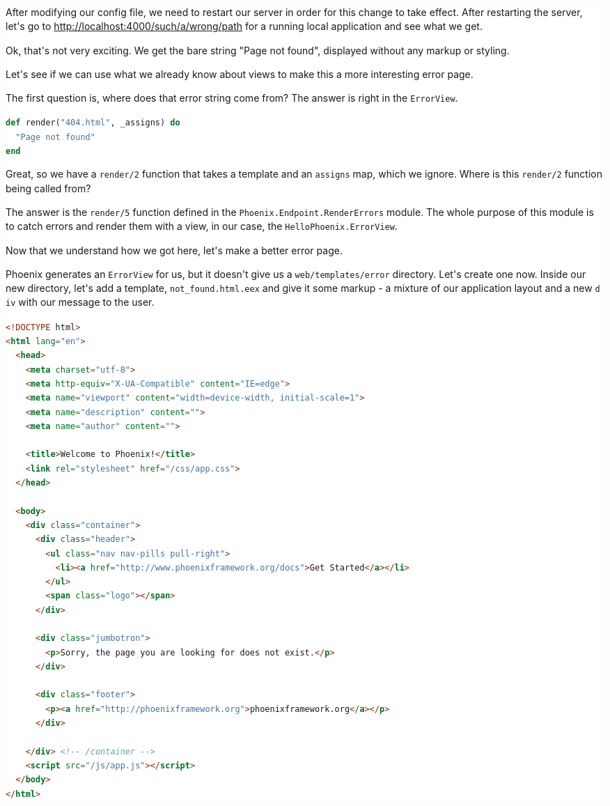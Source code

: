 After modifying our config file, we need to restart our server in order for this change to take effect. After restarting the server, let's go to [http://localhost:4000/such/a/wrong/path](http://localhost:4000/such/a/wrong/path) for a running local application and see what we get.

Ok, that's not very exciting. We get the bare string "Page not found", displayed without any markup or styling.

Let's see if we can use what we already know about views to make this a more interesting error page.

The first question is, where does that error string come from? The answer is right in the `ErrorView`.

```elixir
def render("404.html", _assigns) do
  "Page not found"
end
```

Great, so we have a `render/2` function that takes a template and an `assigns` map, which we ignore. Where is this `render/2` function being called from?

The answer is the `render/5` function defined in the `Phoenix.Endpoint.RenderErrors` module. The whole purpose of this module is to catch errors and render them with a view, in our case, the `HelloPhoenix.ErrorView`.

Now that we understand how we got here, let's make a better error page.

Phoenix generates an `ErrorView` for us, but it doesn't give us a `web/templates/error` directory. Let's create one now. Inside our new directory, let's add a template, `not_found.html.eex` and give it some markup - a mixture of our application layout and a new `div` with our message to the user.


```html
<!DOCTYPE html>
<html lang="en">
  <head>
    <meta charset="utf-8">
    <meta http-equiv="X-UA-Compatible" content="IE=edge">
    <meta name="viewport" content="width=device-width, initial-scale=1">
    <meta name="description" content="">
    <meta name="author" content="">

    <title>Welcome to Phoenix!</title>
    <link rel="stylesheet" href="/css/app.css">
  </head>

  <body>
    <div class="container">
      <div class="header">
        <ul class="nav nav-pills pull-right">
          <li><a href="http://www.phoenixframework.org/docs">Get Started</a></li>
        </ul>
        <span class="logo"></span>
      </div>

      <div class="jumbotron">
        <p>Sorry, the page you are looking for does not exist.</p>
      </div>

      <div class="footer">
        <p><a href="http://phoenixframework.org">phoenixframework.org</a></p>
      </div>

    </div> <!-- /container -->
    <script src="/js/app.js"></script>
  </body>
</html>
```